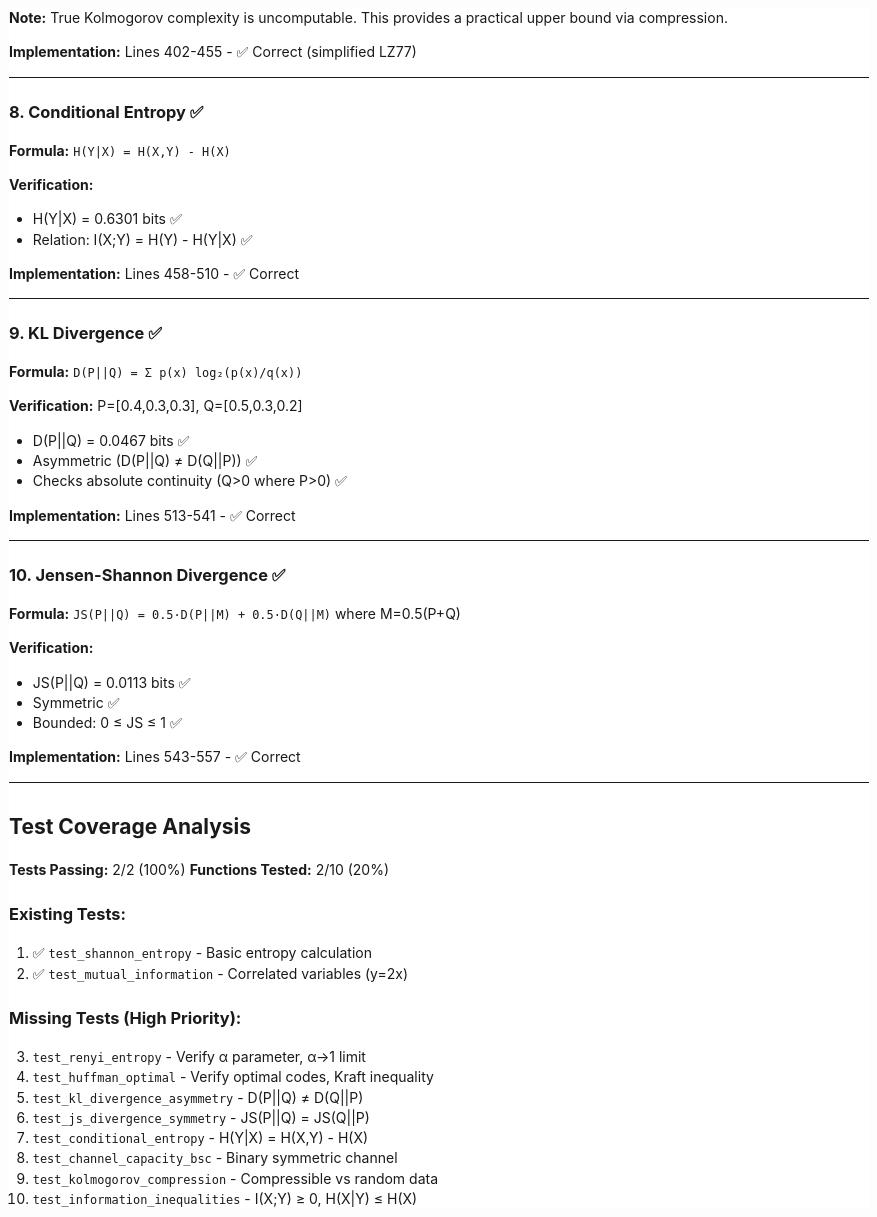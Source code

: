 **Note:** True Kolmogorov complexity is uncomputable. This provides a practical upper bound via compression.

**Implementation:** Lines 402-455 - ✅ Correct (simplified LZ77)

---

### 8. Conditional Entropy ✅
**Formula:** `H(Y|X) = H(X,Y) - H(X)`

**Verification:**
- H(Y|X) = 0.6301 bits ✅
- Relation: I(X;Y) = H(Y) - H(Y|X) ✅

**Implementation:** Lines 458-510 - ✅ Correct

---

### 9. KL Divergence ✅
**Formula:** `D(P||Q) = Σ p(x) log₂(p(x)/q(x))`

**Verification:** P=[0.4,0.3,0.3], Q=[0.5,0.3,0.2]
- D(P||Q) = 0.0467 bits ✅
- Asymmetric (D(P||Q) ≠ D(Q||P)) ✅
- Checks absolute continuity (Q>0 where P>0) ✅

**Implementation:** Lines 513-541 - ✅ Correct

---

### 10. Jensen-Shannon Divergence ✅
**Formula:** `JS(P||Q) = 0.5·D(P||M) + 0.5·D(Q||M)` where M=0.5(P+Q)

**Verification:**
- JS(P||Q) = 0.0113 bits ✅
- Symmetric ✅
- Bounded: 0 ≤ JS ≤ 1 ✅

**Implementation:** Lines 543-557 - ✅ Correct

---

## Test Coverage Analysis

**Tests Passing:** 2/2 (100%)
**Functions Tested:** 2/10 (20%)

### Existing Tests:
1. ✅ `test_shannon_entropy` - Basic entropy calculation
2. ✅ `test_mutual_information` - Correlated variables (y=2x)

### Missing Tests (High Priority):
3. `test_renyi_entropy` - Verify α parameter, α→1 limit
4. `test_huffman_optimal` - Verify optimal codes, Kraft inequality
5. `test_kl_divergence_asymmetry` - D(P||Q) ≠ D(Q||P)
6. `test_js_divergence_symmetry` - JS(P||Q) = JS(Q||P)
7. `test_conditional_entropy` - H(Y|X) = H(X,Y) - H(X)
8. `test_channel_capacity_bsc` - Binary symmetric channel
9. `test_kolmogorov_compression` - Compressible vs random data
10. `test_information_inequalities` - I(X;Y) ≥ 0, H(X|Y) ≤ H(X)
